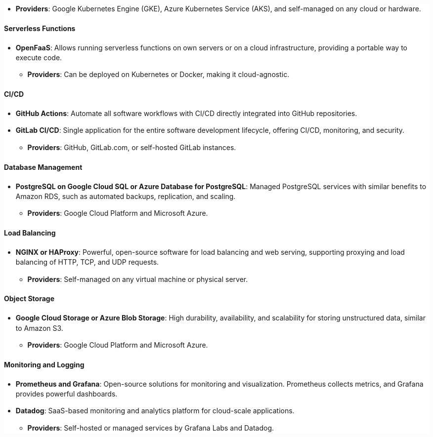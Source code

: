   - **Providers**: Google Kubernetes Engine (GKE), Azure Kubernetes Service (AKS), and self-managed on any cloud or hardware.

 

#### **Serverless Functions**

- **OpenFaaS**: Allows running serverless functions on own servers or on a cloud infrastructure, providing a portable way to execute code.

  - **Providers**: Can be deployed on Kubernetes or Docker, making it cloud-agnostic.

 

#### **CI/CD**

- **GitHub Actions**: Automate all software workflows with CI/CD directly integrated into GitHub repositories.

- **GitLab CI/CD**: Single application for the entire software development lifecycle, offering CI/CD, monitoring, and security.

  - **Providers**: GitHub, GitLab.com, or self-hosted GitLab instances.

 

#### **Database Management**

- **PostgreSQL on Google Cloud SQL or Azure Database for PostgreSQL**: Managed PostgreSQL services with similar benefits to Amazon RDS, such as automated backups, replication, and scaling.

  - **Providers**: Google Cloud Platform and Microsoft Azure.

 

#### **Load Balancing**

- **NGINX or HAProxy**: Powerful, open-source software for load balancing and web serving, supporting proxying and load balancing of HTTP, TCP, and UDP requests.

  - **Providers**: Self-managed on any virtual machine or physical server.

 

#### **Object Storage**

- **Google Cloud Storage or Azure Blob Storage**: High durability, availability, and scalability for storing unstructured data, similar to Amazon S3.

  - **Providers**: Google Cloud Platform and Microsoft Azure.

 

#### **Monitoring and Logging**

- **Prometheus and Grafana**: Open-source solutions for monitoring and visualization. Prometheus collects metrics, and Grafana provides powerful dashboards.

- **Datadog**: SaaS-based monitoring and analytics platform for cloud-scale applications.

  - **Providers**: Self-hosted or managed services by Grafana Labs and Datadog.

 
